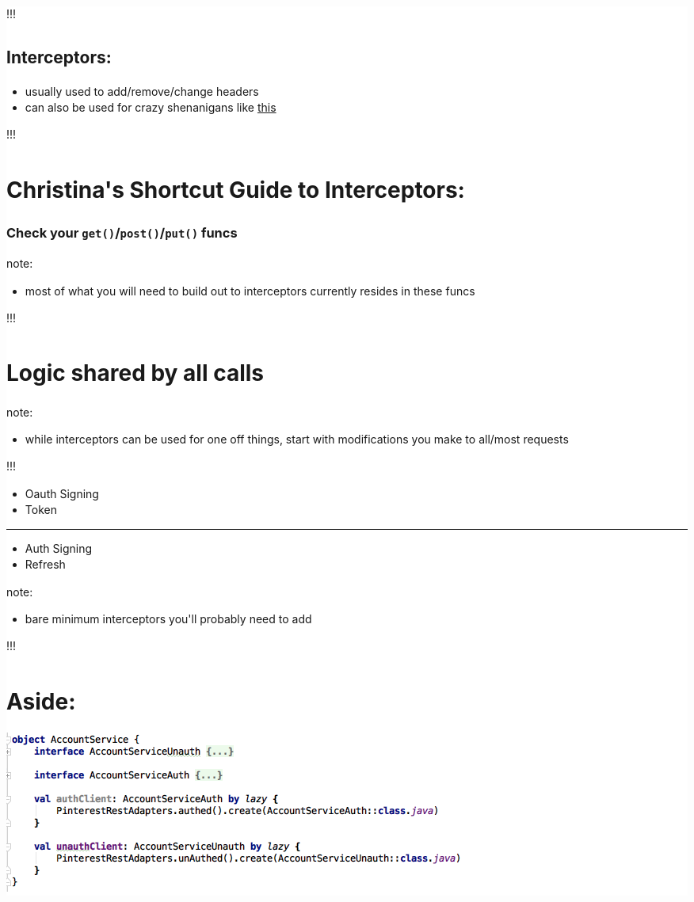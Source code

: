 !!!

## Interceptors: 

- usually used to add/remove/change headers
- can also be used for crazy shenanigans like <a href="https://publicobject.com/2016/01/17/sneaking-data-into-an-okhttp-interceptor/">this</a>

!!!

# Christina's Shortcut Guide to Interceptors:

### Check your `get()`/`post()`/`put()` funcs

note: 
- most of what you will need to build out to interceptors currently resides in these funcs

!!!

# Logic shared by all calls

note:
- while interceptors can be used for one off things, start with modifications you make to all/most requests

!!!

- Oauth Signing
- Token 

---

- Auth Signing
- Refresh 

note: 
- bare minimum interceptors you'll probably need to add

!!!

# Aside:
![account services screenshot](img/account_service.png)
